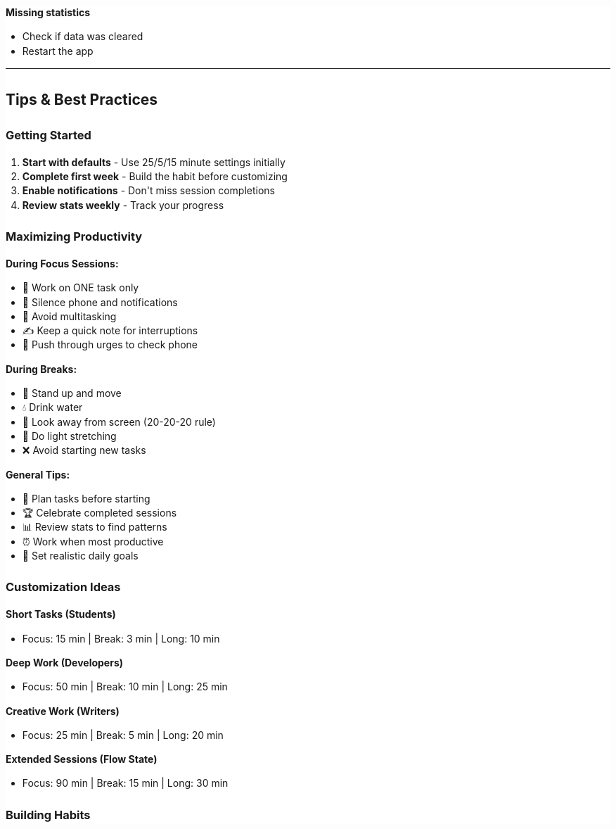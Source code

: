 **Missing statistics**
- Check if data was cleared
- Restart the app

---

## Tips & Best Practices

### Getting Started

1. **Start with defaults** - Use 25/5/15 minute settings initially
2. **Complete first week** - Build the habit before customizing
3. **Enable notifications** - Don't miss session completions
4. **Review stats weekly** - Track your progress

### Maximizing Productivity

**During Focus Sessions:**
- 🎯 Work on ONE task only
- 📵 Silence phone and notifications
- 🚫 Avoid multitasking
- ✍️ Keep a quick note for interruptions
- 💪 Push through urges to check phone

**During Breaks:**
- 🚶 Stand up and move
- 💧 Drink water
- 👀 Look away from screen (20-20-20 rule)
- 🧘 Do light stretching
- ❌ Avoid starting new tasks

**General Tips:**
- 📝 Plan tasks before starting
- 🏆 Celebrate completed sessions
- 📊 Review stats to find patterns
- ⏰ Work when most productive
- 🎯 Set realistic daily goals

### Customization Ideas

**Short Tasks (Students)**
- Focus: 15 min | Break: 3 min | Long: 10 min

**Deep Work (Developers)**
- Focus: 50 min | Break: 10 min | Long: 25 min

**Creative Work (Writers)**
- Focus: 25 min | Break: 5 min | Long: 20 min

**Extended Sessions (Flow State)**
- Focus: 90 min | Break: 15 min | Long: 30 min

### Building Habits
